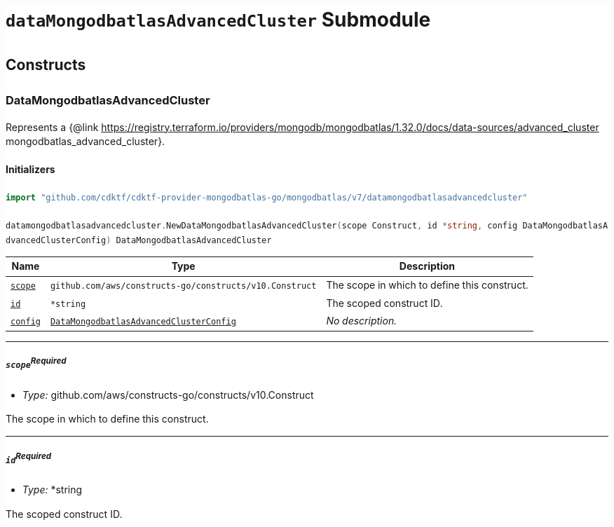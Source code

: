 # `dataMongodbatlasAdvancedCluster` Submodule <a name="`dataMongodbatlasAdvancedCluster` Submodule" id="@cdktf/provider-mongodbatlas.dataMongodbatlasAdvancedCluster"></a>

## Constructs <a name="Constructs" id="Constructs"></a>

### DataMongodbatlasAdvancedCluster <a name="DataMongodbatlasAdvancedCluster" id="@cdktf/provider-mongodbatlas.dataMongodbatlasAdvancedCluster.DataMongodbatlasAdvancedCluster"></a>

Represents a {@link https://registry.terraform.io/providers/mongodb/mongodbatlas/1.32.0/docs/data-sources/advanced_cluster mongodbatlas_advanced_cluster}.

#### Initializers <a name="Initializers" id="@cdktf/provider-mongodbatlas.dataMongodbatlasAdvancedCluster.DataMongodbatlasAdvancedCluster.Initializer"></a>

```go
import "github.com/cdktf/cdktf-provider-mongodbatlas-go/mongodbatlas/v7/datamongodbatlasadvancedcluster"

datamongodbatlasadvancedcluster.NewDataMongodbatlasAdvancedCluster(scope Construct, id *string, config DataMongodbatlasAdvancedClusterConfig) DataMongodbatlasAdvancedCluster
```

| **Name** | **Type** | **Description** |
| --- | --- | --- |
| <code><a href="#@cdktf/provider-mongodbatlas.dataMongodbatlasAdvancedCluster.DataMongodbatlasAdvancedCluster.Initializer.parameter.scope">scope</a></code> | <code>github.com/aws/constructs-go/constructs/v10.Construct</code> | The scope in which to define this construct. |
| <code><a href="#@cdktf/provider-mongodbatlas.dataMongodbatlasAdvancedCluster.DataMongodbatlasAdvancedCluster.Initializer.parameter.id">id</a></code> | <code>*string</code> | The scoped construct ID. |
| <code><a href="#@cdktf/provider-mongodbatlas.dataMongodbatlasAdvancedCluster.DataMongodbatlasAdvancedCluster.Initializer.parameter.config">config</a></code> | <code><a href="#@cdktf/provider-mongodbatlas.dataMongodbatlasAdvancedCluster.DataMongodbatlasAdvancedClusterConfig">DataMongodbatlasAdvancedClusterConfig</a></code> | *No description.* |

---

##### `scope`<sup>Required</sup> <a name="scope" id="@cdktf/provider-mongodbatlas.dataMongodbatlasAdvancedCluster.DataMongodbatlasAdvancedCluster.Initializer.parameter.scope"></a>

- *Type:* github.com/aws/constructs-go/constructs/v10.Construct

The scope in which to define this construct.

---

##### `id`<sup>Required</sup> <a name="id" id="@cdktf/provider-mongodbatlas.dataMongodbatlasAdvancedCluster.DataMongodbatlasAdvancedCluster.Initializer.parameter.id"></a>

- *Type:* *string

The scoped construct ID.
